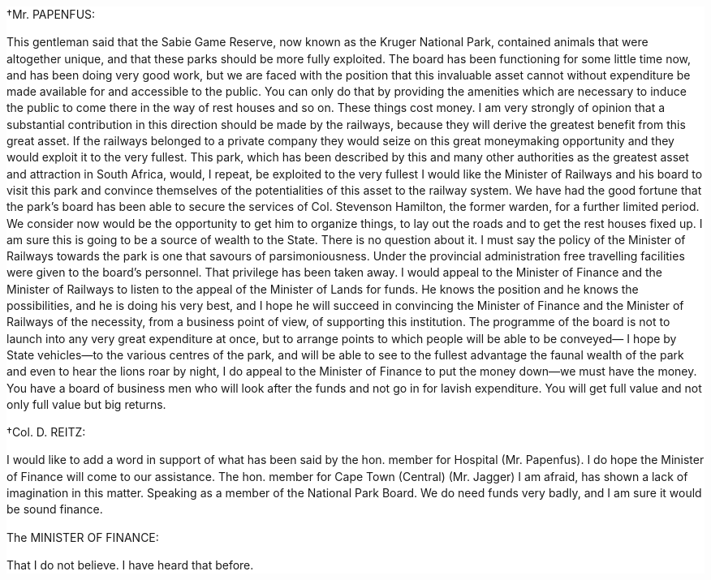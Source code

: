 </speech>

<speech by="#papenfus">

<from>&#x2020;Mr. <person refersTo="hansard_za">PAPENFUS</person>:</from>

<p>This gentleman said that the Sabie Game Reserve, now known as the Kruger National Park, contained animals that were altogether unique, and that these parks should be more fully exploited. The board has been functioning for some little time now, and has been doing very good work, but we are faced with the position that this invaluable asset cannot without expenditure be made available for and accessible to the public. You can only do that by providing the amenities which are necessary to induce the public to come there in the way of rest houses and so on. These things cost money. I am very strongly of opinion that a substantial contribution in this direction should be made by the railways, because they will derive the greatest benefit from this great asset. If the railways belonged to a private company they would seize on this great moneymaking opportunity and they would exploit it to the very fullest. This park, which has been described by this and many other authorities as the greatest asset and attraction in South Africa, would, I repeat, be exploited to the very fullest I would like the Minister of Railways and his board to visit this park and convince themselves of the potentialities of this asset to the railway system. We have had the good fortune that the park&#x2019;s board has been able to secure the services of Col. Stevenson Hamilton, the former warden, for a further limited period. We consider now would be the opportunity to get him to organize things, to lay out the roads and to get the rest houses fixed up. I am sure this is going to be a source of wealth to the State. There is no question about it. I must say the policy of the Minister of Railways towards the park is one that savours of parsimoniousness. Under the provincial administration free travelling facilities were given to the board&#x2019;s personnel. That privilege has been taken away. I would appeal to the Minister of Finance and the Minister of Railways to listen to the appeal of the Minister of Lands for funds. He knows the position and he knows the possibilities, and he is doing his very best, and I hope he will succeed in convincing the Minister of Finance and the Minister of Railways of the necessity, from a business point of view, of supporting this institution. The programme of the board is not to launch into any very great expenditure at once, but to arrange points to which people will be able to be conveyed&#x2014; I hope by State vehicles&#x2014;to the various centres of the park, and will be able to see to the fullest advantage the faunal wealth of the park and even to hear the lions roar by night, I do appeal to the Minister of Finance to put the money down&#x2014;we must have the money. You have a board of business men who will look after the funds and not go in for lavish expenditure. You will get full value and not only full value but big returns.</p>

</speech>

<speech by="#reitz">

<from>&#x2020;Col. <person refersTo="hansard_za">D. REITZ</person>:</from>

<p>I would like to add a word in support of what has been said by the hon. member for Hospital (Mr. Papenfus). I do hope the Minister of Finance will come to our assistance. The hon. member for Cape Town (Central) (Mr. Jagger) I am afraid, has shown a lack of imagination in this matter. Speaking as a member of the National Park Board. We do need funds very badly, and I am sure it would be sound finance.</p>

</speech>

<speech by="#minister_of_finance">

<from>The <person refersTo="hansard_za">MINISTER OF FINANCE</person>:</from>

<p>That I do not believe. I have heard that before.</p>
